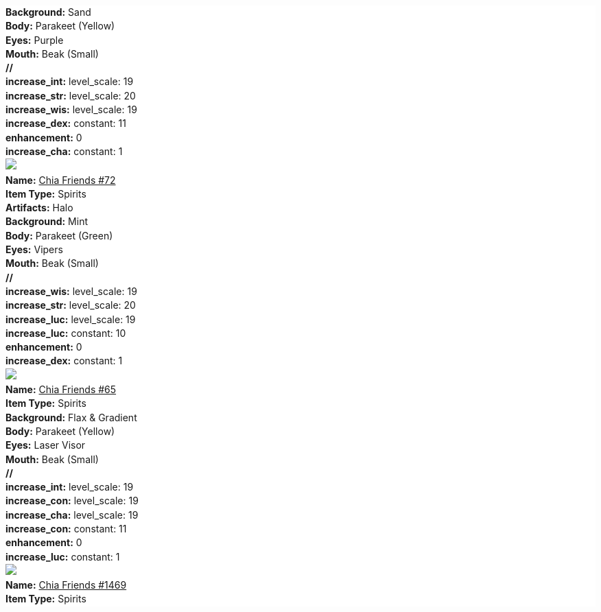 <div><strong>Background:</strong> Sand</div>
<div><strong>Body:</strong> Parakeet (Yellow)</div>
<div><strong>Eyes:</strong> Purple</div>
<div><strong>Mouth:</strong> Beak (Small)</div>
<div><strong>//</strong></div><div><strong>increase_int:</strong> level_scale: 19</div>
<div><strong>increase_str:</strong> level_scale: 20</div>
<div><strong>increase_wis:</strong> level_scale: 19</div>
<div><strong>increase_dex:</strong> constant: 11</div>
<div><strong>enhancement:</strong> 0</div>
<div><strong>increase_cha:</strong> constant: 1</div>
</div>
<div class="item_thumbnail">
<a href="https://mintgarden.io/nfts/nft1qtytl37yveae78yjw3ackn966e93s3fnmkn5rvxk85jsxjjecstq574h6e"><img loading="lazy" src="https://assets.mainnet.mintgarden.io/thumbnails/28d5c29b4a6104d6b3b43d1d7bcf6340290fbf165aece2ab3190d48b2e71db03.png"></a>
<div><strong>Name:</strong> <a href="https://mintgarden.io/nfts/nft1qtytl37yveae78yjw3ackn966e93s3fnmkn5rvxk85jsxjjecstq574h6e">Chia Friends #72</a></div>
<div><strong>Item Type:</strong> Spirits</div>
<div><strong>Artifacts:</strong> Halo</div>
<div><strong>Background:</strong> Mint</div>
<div><strong>Body:</strong> Parakeet (Green)</div>
<div><strong>Eyes:</strong> Vipers</div>
<div><strong>Mouth:</strong> Beak (Small)</div>
<div><strong>//</strong></div><div><strong>increase_wis:</strong> level_scale: 19</div>
<div><strong>increase_str:</strong> level_scale: 20</div>
<div><strong>increase_luc:</strong> level_scale: 19</div>
<div><strong>increase_luc:</strong> constant: 10</div>
<div><strong>enhancement:</strong> 0</div>
<div><strong>increase_dex:</strong> constant: 1</div>
</div>
<div class="item_thumbnail">
<a href="https://mintgarden.io/nfts/nft180kpnkgzg58lsljd2g3y40lfvuksjwkuexqcktc0ke5l3k0nru6qg3qzhw"><img loading="lazy" src="https://assets.mainnet.mintgarden.io/thumbnails/db90106e7ddf0fc8fa149c9f1a6616c5aeb002882be4cdfa44e4b0650245bc07.png"></a>
<div><strong>Name:</strong> <a href="https://mintgarden.io/nfts/nft180kpnkgzg58lsljd2g3y40lfvuksjwkuexqcktc0ke5l3k0nru6qg3qzhw">Chia Friends #65</a></div>
<div><strong>Item Type:</strong> Spirits</div>
<div><strong>Background:</strong> Flax & Gradient</div>
<div><strong>Body:</strong> Parakeet (Yellow)</div>
<div><strong>Eyes:</strong> Laser Visor</div>
<div><strong>Mouth:</strong> Beak (Small)</div>
<div><strong>//</strong></div><div><strong>increase_int:</strong> level_scale: 19</div>
<div><strong>increase_con:</strong> level_scale: 19</div>
<div><strong>increase_cha:</strong> level_scale: 19</div>
<div><strong>increase_con:</strong> constant: 11</div>
<div><strong>enhancement:</strong> 0</div>
<div><strong>increase_luc:</strong> constant: 1</div>
</div>
<div class="item_thumbnail">
<a href="https://mintgarden.io/nfts/nft1u2dgsdtnd25m2xp8g2pldnru8dzqhdwadnmu8z4m5hgkd3xwq0sqtyxpfx"><img loading="lazy" src="https://assets.mainnet.mintgarden.io/thumbnails/e734973f5c7cd5f6aad5c0f826eb8a4ac37e54901088ee54c888cefa4b9c8ef4.png"></a>
<div><strong>Name:</strong> <a href="https://mintgarden.io/nfts/nft1u2dgsdtnd25m2xp8g2pldnru8dzqhdwadnmu8z4m5hgkd3xwq0sqtyxpfx">Chia Friends #1469</a></div>
<div><strong>Item Type:</strong> Spirits</div>
